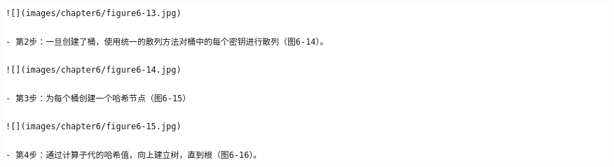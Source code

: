     ![](images/chapter6/figure6-13.jpg)

    - 第2步：一旦创建了桶，使用统一的散列方法对桶中的每个密钥进行散列（图6-14）。

    ![](images/chapter6/figure6-14.jpg)

    - 第3步：为每个桶创建一个哈希节点（图6-15）

    ![](images/chapter6/figure6-15.jpg)

    - 第4步：通过计算子代的哈希值，向上建立树，直到根（图6-16）。
